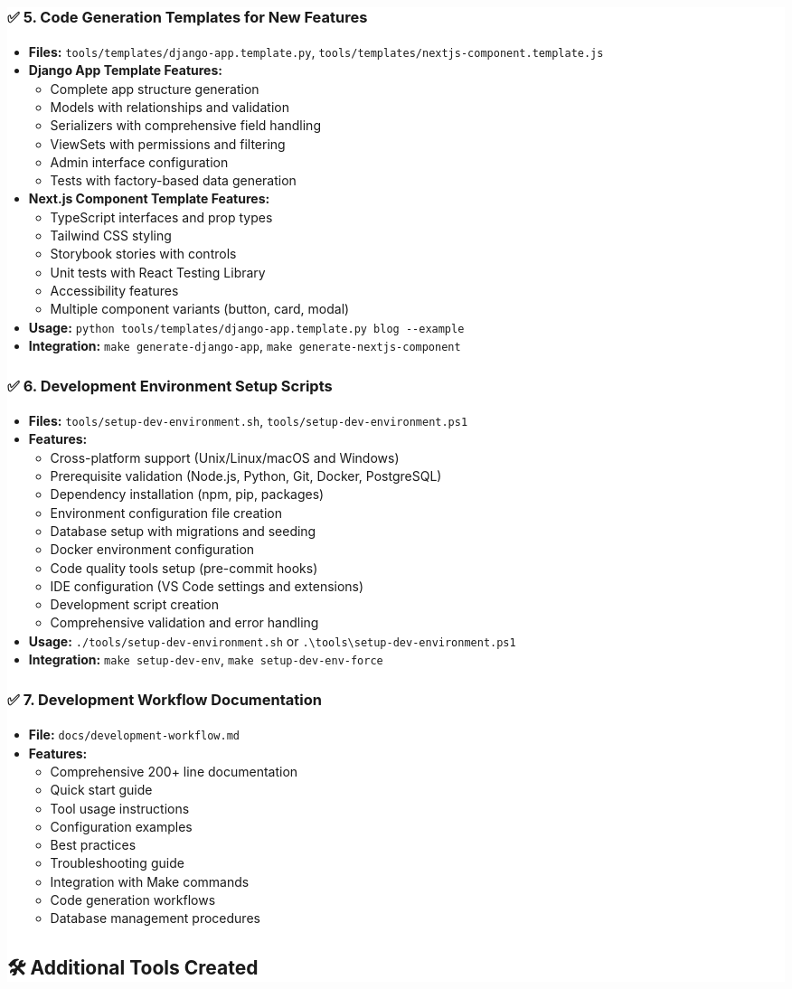 ### ✅ 5. Code Generation Templates for New Features
- **Files:** `tools/templates/django-app.template.py`, `tools/templates/nextjs-component.template.js`
- **Django App Template Features:**
  - Complete app structure generation
  - Models with relationships and validation
  - Serializers with comprehensive field handling
  - ViewSets with permissions and filtering
  - Admin interface configuration
  - Tests with factory-based data generation
- **Next.js Component Template Features:**
  - TypeScript interfaces and prop types
  - Tailwind CSS styling
  - Storybook stories with controls
  - Unit tests with React Testing Library
  - Accessibility features
  - Multiple component variants (button, card, modal)
- **Usage:** `python tools/templates/django-app.template.py blog --example`
- **Integration:** `make generate-django-app`, `make generate-nextjs-component`

### ✅ 6. Development Environment Setup Scripts
- **Files:** `tools/setup-dev-environment.sh`, `tools/setup-dev-environment.ps1`
- **Features:**
  - Cross-platform support (Unix/Linux/macOS and Windows)
  - Prerequisite validation (Node.js, Python, Git, Docker, PostgreSQL)
  - Dependency installation (npm, pip, packages)
  - Environment configuration file creation
  - Database setup with migrations and seeding
  - Docker environment configuration
  - Code quality tools setup (pre-commit hooks)
  - IDE configuration (VS Code settings and extensions)
  - Development script creation
  - Comprehensive validation and error handling
- **Usage:** `./tools/setup-dev-environment.sh` or `.\tools\setup-dev-environment.ps1`
- **Integration:** `make setup-dev-env`, `make setup-dev-env-force`

### ✅ 7. Development Workflow Documentation
- **File:** `docs/development-workflow.md`
- **Features:**
  - Comprehensive 200+ line documentation
  - Quick start guide
  - Tool usage instructions
  - Configuration examples
  - Best practices
  - Troubleshooting guide
  - Integration with Make commands
  - Code generation workflows
  - Database management procedures

## 🛠️ Additional Tools Created
